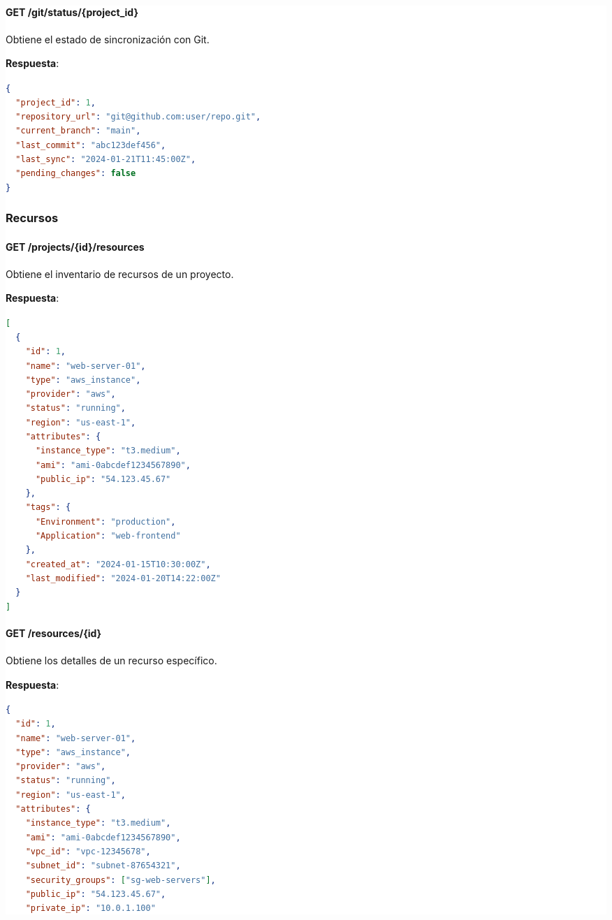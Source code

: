 #### GET /git/status/{project_id}
Obtiene el estado de sincronización con Git.

**Respuesta**:
```json
{
  "project_id": 1,
  "repository_url": "git@github.com:user/repo.git",
  "current_branch": "main",
  "last_commit": "abc123def456",
  "last_sync": "2024-01-21T11:45:00Z",
  "pending_changes": false
}
```

### Recursos

#### GET /projects/{id}/resources
Obtiene el inventario de recursos de un proyecto.

**Respuesta**:
```json
[
  {
    "id": 1,
    "name": "web-server-01",
    "type": "aws_instance",
    "provider": "aws",
    "status": "running",
    "region": "us-east-1",
    "attributes": {
      "instance_type": "t3.medium",
      "ami": "ami-0abcdef1234567890",
      "public_ip": "54.123.45.67"
    },
    "tags": {
      "Environment": "production",
      "Application": "web-frontend"
    },
    "created_at": "2024-01-15T10:30:00Z",
    "last_modified": "2024-01-20T14:22:00Z"
  }
]
```

#### GET /resources/{id}
Obtiene los detalles de un recurso específico.

**Respuesta**:
```json
{
  "id": 1,
  "name": "web-server-01",
  "type": "aws_instance",
  "provider": "aws",
  "status": "running",
  "region": "us-east-1",
  "attributes": {
    "instance_type": "t3.medium",
    "ami": "ami-0abcdef1234567890",
    "vpc_id": "vpc-12345678",
    "subnet_id": "subnet-87654321",
    "security_groups": ["sg-web-servers"],
    "public_ip": "54.123.45.67",
    "private_ip": "10.0.1.100"
```